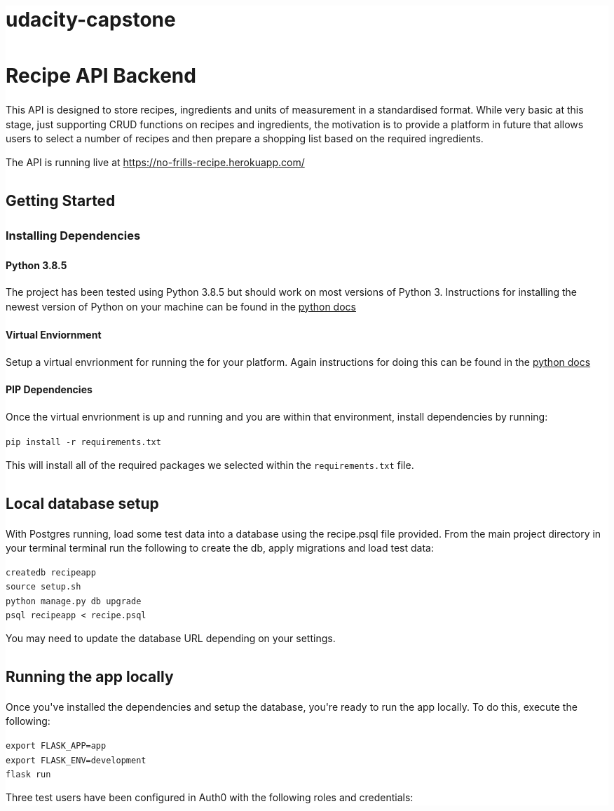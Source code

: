 # udacity-capstone

# Recipe API Backend

This API is designed to store recipes, ingredients and units of measurement in a standardised format. While very basic at this stage, just supporting CRUD functions on recipes and ingredients, the motivation is to provide a platform in future that allows users to select a number of recipes and then prepare a shopping list based on the required ingredients.

The API is running live at https://no-frills-recipe.herokuapp.com/

## Getting Started

### Installing Dependencies

#### Python 3.8.5

The project has been tested using Python 3.8.5 but should work on most versions of Python 3. Instructions for installing the newest version of Python on your machine can be found in the [python docs](https://docs.python.org/3/using/unix.html#getting-and-installing-the-latest-version-of-python)

#### Virtual Enviornment

Setup a virtual envrionment for running the for your platform. Again instructions for doing this can be found in the [python docs](https://packaging.python.org/guides/installing-using-pip-and-virtual-environments/)

#### PIP Dependencies

Once the virtual envrionment is up and running and you are within that environment, install dependencies by running:

```pip install -r requirements.txt```

This will install all of the required packages we selected within the `requirements.txt` file.

## Local database setup

With Postgres running, load some test data into a database using the recipe.psql file provided. From the main project directory in your terminal terminal run the following to create the db, apply migrations and load test data:

```
createdb recipeapp
source setup.sh
python manage.py db upgrade
psql recipeapp < recipe.psql
```

You may need to update the database URL depending on your settings.

## Running the app locally

Once you've installed the dependencies and setup the database, you're ready to run the app locally. To do this, execute the following:

```
export FLASK_APP=app
export FLASK_ENV=development
flask run
```

Three test users have been configured in Auth0 with the following roles and credentials:

```